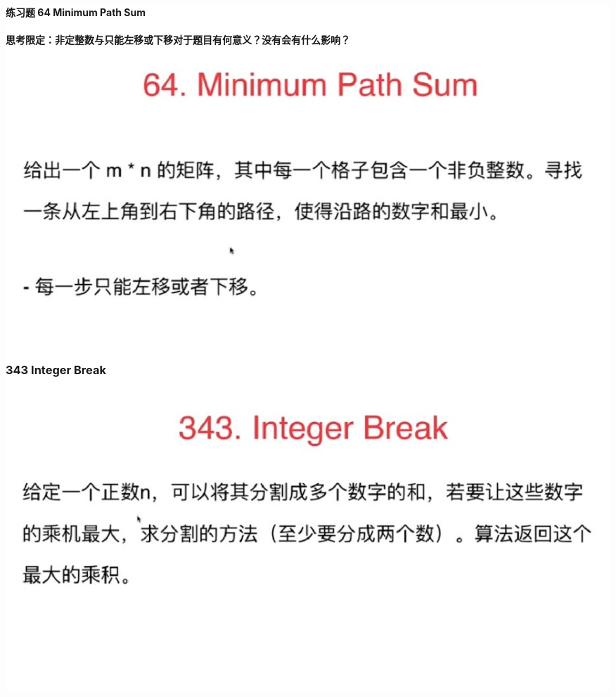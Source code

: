 







#### 练习题 64 Minimum Path Sum





**思考限定：非定整数与只能左移或下移对于题目有何意义？没有会有什么影响？**



![](images/Snipaste_2019-07-31_16-57-16.jpg)





### 343 Integer Break





![](images/Snipaste_2019-07-31_16-58-55.jpg)
